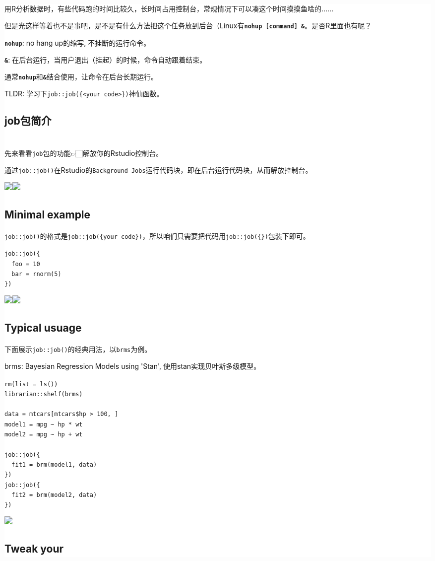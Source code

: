 <div><p><span>用R分析数据时，有些代码跑的时间比较久，长时间占用控制台，常规情况下可以凑这个时间摸摸鱼啥的……</span><ne-clipboard source="https%3A%2F%2Fwww.yuque.com%2Fgaodashitou%2Ffra44d%2Ftlchb4ch1wa3ve17"></ne-clipboard></p><p><span>但是光这样等着也不是事吧，是不是有什么方法把这个任务放到后台（Linux有</span><code><span><strong><span>nohup [command] &amp;</span></strong></span></code><span>。是否R里面也有呢？</span></p><p><code><span><strong><span>nohup</span></strong></span></code><span>: no hang up的缩写, 不挂断的运行命令。</span></p><p><code><span><strong><span>&amp;</span></strong></span></code><span>: 在后台运行，当用户退出（挂起）的时候，命令自动跟着结束。</span></p><p><span>通常</span><code><span><strong><span>nohup</span></strong></span></code><span>和</span><code><span><strong><span>&amp;</span></strong></span></code><span>结合使用，让命令在后台长期运行。</span></p><p><span>TLDR: 学习下</span><code><span>job::job({&lt;your code&gt;})</span></code><span>神仙函数。</span></p><h2><span>job包简介</span></h2><h1></h1><p>先来看看<code>job</code>包的功能👉🏻解放你的Rstudio控制台。</p><p>通过<code>job::job()</code>在Rstudio的<code>Background Jobs</code>运行代码块，即在后台运行代码块，从而解放控制台。</p><p><img data-imgfileid="100002567" data-ratio="0.2759259259259259" data-src="https://mmbiz.qpic.cn/sz_mmbiz_png/C0nicuvoMeDExTarXbXyibDLP7O5fVbIxrMGRp3j8icdgMzor42AjCBsd53dACAgicTFsc7MiaoYdJOeMz2e86S7OGw/640?wx_fmt=png&amp;from=appmsg" data-type="png" data-w="1080" width="870" src="https://mmbiz.qpic.cn/sz_mmbiz_png/C0nicuvoMeDExTarXbXyibDLP7O5fVbIxrMGRp3j8icdgMzor42AjCBsd53dACAgicTFsc7MiaoYdJOeMz2e86S7OGw/640?wx_fmt=png&amp;from=appmsg"><img data-imgfileid="100002563" data-ratio="0.35" data-src="https://mmbiz.qpic.cn/sz_mmbiz_png/C0nicuvoMeDExTarXbXyibDLP7O5fVbIxrYibJtibIXcWXGcZLlwnf23UT7AZQ29FuGHupvfmAyY1IXxdc82NPe0lQ/640?wx_fmt=png&amp;from=appmsg" data-type="png" data-w="1080" width="800" src="https://mmbiz.qpic.cn/sz_mmbiz_png/C0nicuvoMeDExTarXbXyibDLP7O5fVbIxrYibJtibIXcWXGcZLlwnf23UT7AZQ29FuGHupvfmAyY1IXxdc82NPe0lQ/640?wx_fmt=png&amp;from=appmsg"></p><h2><span>Minimal example</span></h2><p><code>job::job()</code>的格式是<code>job::job({your code})</code>，所以咱们只需要把代码用<code>job::job({})</code>包装下即可。</p><section data-tool="mdnice编辑器" data-website="https://www.mdnice.com"><pre data-tool="mdnice编辑器"><span></span><code>job::job({<br>  foo = 10<br>  bar = rnorm(5)<br>})<span></span></code></pre></section><p><img data-imgfileid="100002564" data-ratio="0.20462962962962963" data-src="https://mmbiz.qpic.cn/sz_mmbiz_png/C0nicuvoMeDExTarXbXyibDLP7O5fVbIxrtLWiaeDvWnc3ibjibzziaFdqvGqczub7VnWtLpnxeM9LgCOdUVIlABkeAA/640?wx_fmt=png&amp;from=appmsg" data-type="png" data-w="1080" width="1384" src="https://mmbiz.qpic.cn/sz_mmbiz_png/C0nicuvoMeDExTarXbXyibDLP7O5fVbIxrtLWiaeDvWnc3ibjibzziaFdqvGqczub7VnWtLpnxeM9LgCOdUVIlABkeAA/640?wx_fmt=png&amp;from=appmsg"><img data-imgfileid="100002565" data-ratio="0.2111111111111111" data-src="https://mmbiz.qpic.cn/sz_mmbiz_png/C0nicuvoMeDExTarXbXyibDLP7O5fVbIxrzJO1vjyBNr5J0obqBaQ9NnF4sEZgDSG4KicyxlicicOicfnDUyQtVM8gLw/640?wx_fmt=png&amp;from=appmsg" data-type="png" data-w="1080" width="1355" src="https://mmbiz.qpic.cn/sz_mmbiz_png/C0nicuvoMeDExTarXbXyibDLP7O5fVbIxrzJO1vjyBNr5J0obqBaQ9NnF4sEZgDSG4KicyxlicicOicfnDUyQtVM8gLw/640?wx_fmt=png&amp;from=appmsg"></p><h2><span>Typical usuage</span></h2><p>下面展示<code>job::job()</code>的经典用法，以<code>brms</code>为例。</p><p>brms: Bayesian Regression Models using 'Stan', 使用stan实现贝叶斯多级模型。</p><section data-tool="mdnice编辑器" data-website="https://www.mdnice.com"><pre data-tool="mdnice编辑器"><span></span><code>rm(list = ls())<br>librarian::shelf(brms)<br><br>data = mtcars[mtcars<span>$hp</span> &gt; 100, ]<br>model1 = mpg ~ hp * wt<br>model2 = mpg ~ hp + wt<br><br>job::job({<br>  fit1 = brm(model1, data)<br>})<br>job::job({<br>  fit2 = brm(model2, data)<br>})<span></span></code></pre></section><p><img data-imgfileid="100002566" data-ratio="0.26944444444444443" data-src="https://mmbiz.qpic.cn/sz_mmbiz_png/C0nicuvoMeDExTarXbXyibDLP7O5fVbIxrGrmupbhhtxXAFKjiclx3QszKRo6NkosicHYOJXOKNibfWH1iajz51lDQeQ/640?wx_fmt=png&amp;from=appmsg" data-type="png" data-w="1080" width="1268" src="https://mmbiz.qpic.cn/sz_mmbiz_png/C0nicuvoMeDExTarXbXyibDLP7O5fVbIxrGrmupbhhtxXAFKjiclx3QszKRo6NkosicHYOJXOKNibfWH1iajz51lDQeQ/640?wx_fmt=png&amp;from=appmsg"></p><h2><span>Tweak your